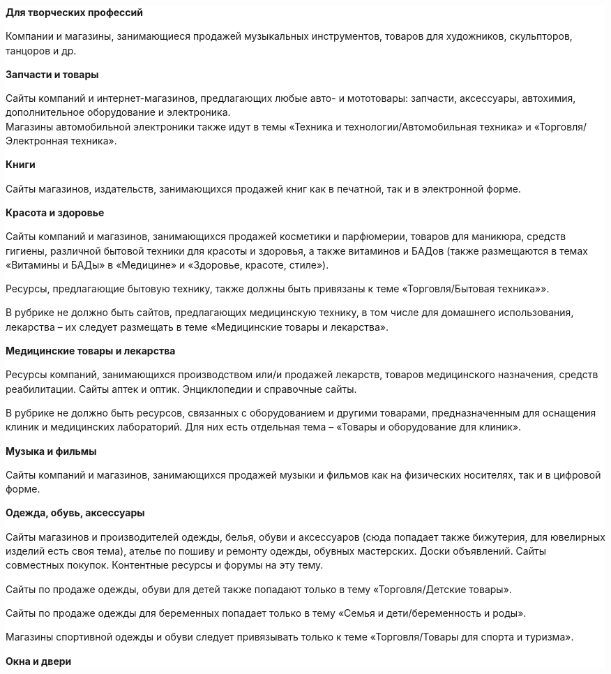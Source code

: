 **Для творческих профессий**

Компании и магазины, занимающиеся продажей музыкальных инструментов, товаров для художников, скульпторов, танцоров и др.

**Запчасти и товары**

Сайты компаний и интернет-магазинов, предлагающих любые авто- и мототовары: запчасти, аксессуары, автохимия, дополнительное оборудование и электроника. \
Магазины автомобильной электроники также идут в темы «Техника и технологии/Автомобильная техника» и «Торговля/Электронная техника».

**Книги**

Сайты магазинов, издательств, занимающихся продажей книг как в печатной, так и в электронной форме.

**Красота и здоровье**

Сайты компаний и магазинов, занимающихся продажей косметики и парфюмерии, товаров для маникюра, средств гигиены, различной бытовой техники для красоты и здоровья, а также витаминов и БАДов (также размещаются в темах «Витамины и БАДы» в «Медицине» и «Здоровье, красоте, стиле»).

Ресурсы, предлагающие бытовую технику, также должны быть привязаны к теме «Торговля/Бытовая техника»».

В рубрике не должно быть сайтов, предлагающих медицинскую технику, в том числе для домашнего использования, лекарства – их следует размещать в теме «Медицинские товары и лекарства».

**Медицинские товары и лекарства**

Ресурсы компаний, занимающихся производством или/и продажей лекарств, товаров медицинского назначения, средств реабилитации. Сайты аптек и оптик. Энциклопедии и справочные сайты.

В рубрике не должно быть ресурсов, связанных с оборудованием и другими товарами, предназначенным для оснащения клиник и медицинских лабораторий. Для них есть отдельная тема – «Товары и оборудование для клиник».

**Музыка и фильмы**

Сайты компаний и магазинов, занимающихся продажей музыки и фильмов как на физических носителях, так и в цифровой форме.

**Одежда, обувь, аксессуары**

Сайты магазинов и производителей одежды, белья, обуви и аксессуаров (сюда попадает также бижутерия, для ювелирных изделий есть своя тема), ателье по пошиву и ремонту одежды, обувных мастерских. Доски объявлений. Сайты совместных покупок. Контентные ресурсы и форумы на эту тему.

Сайты по продаже одежды, обуви для детей также попадают только в тему «Торговля/Детские товары».

Сайты по продаже одежды для беременных попадает только в тему «Семья и дети/беременность и роды».

Магазины спортивной одежды и обуви следует привязывать только к теме «Торговля/Товары для спорта и туризма».

**Окна и двери**

